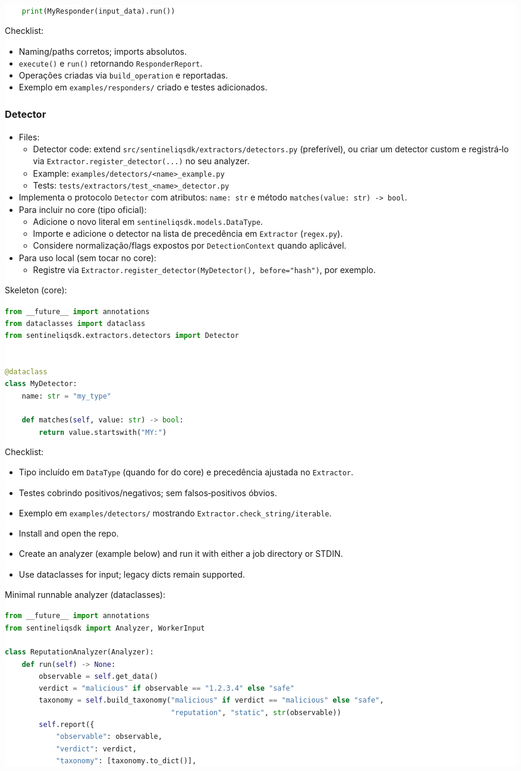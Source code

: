 ```python
    print(MyResponder(input_data).run())
```

Checklist:

- Naming/paths corretos; imports absolutos.
- `execute()` e `run()` retornando `ResponderReport`.
- Operações criadas via `build_operation` e reportadas.
- Exemplo em `examples/responders/` criado e testes adicionados.

### Detector

- Files:
  - Detector code: extend `src/sentineliqsdk/extractors/detectors.py` (preferível), ou criar um
    detector custom e registrá‑lo via `Extractor.register_detector(...)` no seu analyzer.
  - Example: `examples/detectors/<name>_example.py`
  - Tests: `tests/extractors/test_<name>_detector.py`
- Implementa o protocolo `Detector` com atributos: `name: str` e método `matches(value: str) -> bool`.
- Para incluir no core (tipo oficial):
  - Adicione o novo literal em `sentineliqsdk.models.DataType`.
  - Importe e adicione o detector na lista de precedência em `Extractor` (`regex.py`).
  - Considere normalização/flags expostos por `DetectionContext` quando aplicável.
- Para uso local (sem tocar no core):
  - Registre via `Extractor.register_detector(MyDetector(), before="hash")`, por exemplo.

Skeleton (core):

```python
from __future__ import annotations
from dataclasses import dataclass
from sentineliqsdk.extractors.detectors import Detector


@dataclass
class MyDetector:
    name: str = "my_type"

    def matches(self, value: str) -> bool:
        return value.startswith("MY:")
```

Checklist:

- Tipo incluído em `DataType` (quando for do core) e precedência ajustada no `Extractor`.
- Testes cobrindo positivos/negativos; sem falsos‑positivos óbvios.
- Exemplo em `examples/detectors/` mostrando `Extractor.check_string/iterable`.

- Install and open the repo.
- Create an analyzer (example below) and run it with either a job directory or STDIN.
- Use dataclasses for input; legacy dicts remain supported.

Minimal runnable analyzer (dataclasses):

```python
from __future__ import annotations
from sentineliqsdk import Analyzer, WorkerInput

class ReputationAnalyzer(Analyzer):
    def run(self) -> None:
        observable = self.get_data()
        verdict = "malicious" if observable == "1.2.3.4" else "safe"
        taxonomy = self.build_taxonomy("malicious" if verdict == "malicious" else "safe",
                                       "reputation", "static", str(observable))
        self.report({
            "observable": observable,
            "verdict": verdict,
            "taxonomy": [taxonomy.to_dict()],
```